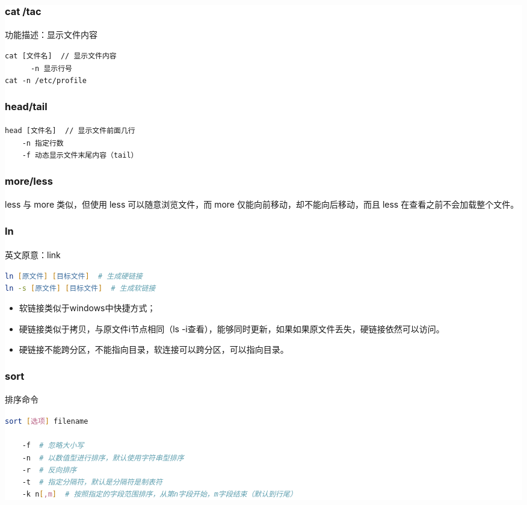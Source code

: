 

### cat /tac

功能描述：显示文件内容

```shell
cat [文件名]  // 显示文件内容
	  -n 显示行号
cat -n /etc/profile
```



### head/tail

```
head [文件名]  // 显示文件前面几行
    -n 指定行数
    -f 动态显示文件末尾内容（tail）
```



### more/less

less 与 more 类似，但使用 less 可以随意浏览文件，而 more 仅能向前移动，却不能向后移动，而且 less 在查看之前不会加载整个文件。



### ln

英文原意：link

```zsh
ln [原文件] [目标文件]  # 生成硬链接
ln -s [原文件] [目标文件]  # 生成软链接
```

- 软链接类似于windows中快捷方式；

- 硬链接类似于拷贝，与原文件i节点相同（ls -i查看），能够同时更新，如果如果原文件丢失，硬链接依然可以访问。
- 硬链接不能跨分区，不能指向目录，软连接可以跨分区，可以指向目录。





### sort

排序命令

```sh
sort [选项] filename

	-f  # 忽略大小写
	-n  # 以数值型进行排序，默认使用字符串型排序
	-r  # 反向排序
	-t  # 指定分隔符，默认是分隔符是制表符
	-k n[,m]  # 按照指定的字段范围排序，从第n字段开始，m字段结束（默认到行尾）
```
